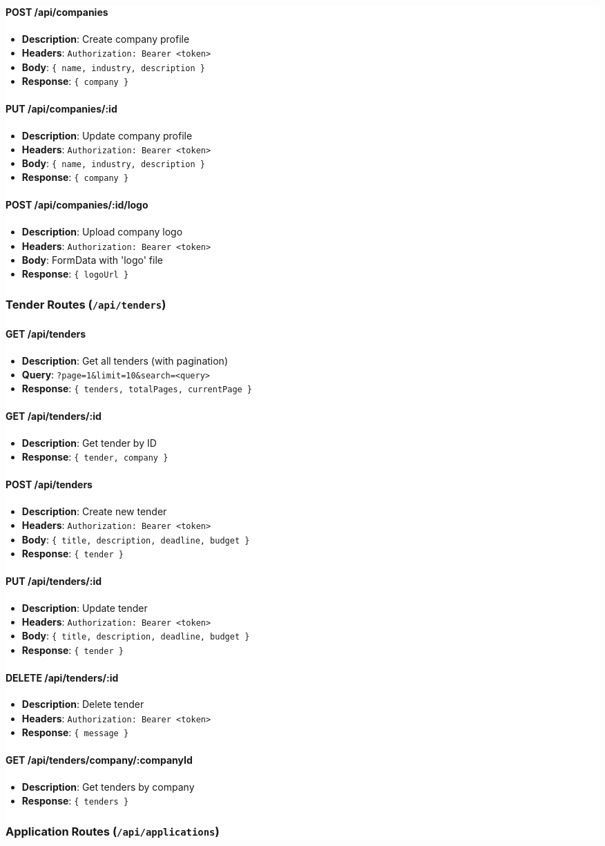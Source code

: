 #### POST /api/companies
- **Description**: Create company profile
- **Headers**: `Authorization: Bearer <token>`
- **Body**: `{ name, industry, description }`
- **Response**: `{ company }`

#### PUT /api/companies/:id
- **Description**: Update company profile
- **Headers**: `Authorization: Bearer <token>`
- **Body**: `{ name, industry, description }`
- **Response**: `{ company }`

#### POST /api/companies/:id/logo
- **Description**: Upload company logo
- **Headers**: `Authorization: Bearer <token>`
- **Body**: FormData with 'logo' file
- **Response**: `{ logoUrl }`

### Tender Routes (`/api/tenders`)

#### GET /api/tenders
- **Description**: Get all tenders (with pagination)
- **Query**: `?page=1&limit=10&search=<query>`
- **Response**: `{ tenders, totalPages, currentPage }`

#### GET /api/tenders/:id
- **Description**: Get tender by ID
- **Response**: `{ tender, company }`

#### POST /api/tenders
- **Description**: Create new tender
- **Headers**: `Authorization: Bearer <token>`
- **Body**: `{ title, description, deadline, budget }`
- **Response**: `{ tender }`

#### PUT /api/tenders/:id
- **Description**: Update tender
- **Headers**: `Authorization: Bearer <token>`
- **Body**: `{ title, description, deadline, budget }`
- **Response**: `{ tender }`

#### DELETE /api/tenders/:id
- **Description**: Delete tender
- **Headers**: `Authorization: Bearer <token>`
- **Response**: `{ message }`

#### GET /api/tenders/company/:companyId
- **Description**: Get tenders by company
- **Response**: `{ tenders }`

### Application Routes (`/api/applications`)
